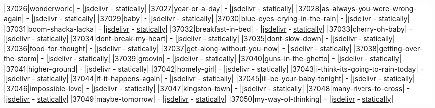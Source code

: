 |37026|wonderworld| - |[jsdelivr](https://cdn.jsdelivr.net/gh/dbchord/c6-3-6/35001-40000/37001-37500/wonderworld.png) - [statically](https://cdn.statically.io/gh/dbchord/c6-3-6/i/35001-40000/37001-37500/wonderworld.png)|
|37027|year-or-a-day| - |[jsdelivr](https://cdn.jsdelivr.net/gh/dbchord/c6-3-6/35001-40000/37001-37500/year-or-a-day.png) - [statically](https://cdn.statically.io/gh/dbchord/c6-3-6/i/35001-40000/37001-37500/year-or-a-day.png)|
|37028|as-always-you-were-wrong-again| - |[jsdelivr](https://cdn.jsdelivr.net/gh/dbchord/c6-3-6/35001-40000/37001-37500/as-always-you-were-wrong-again.png) - [statically](https://cdn.statically.io/gh/dbchord/c6-3-6/i/35001-40000/37001-37500/as-always-you-were-wrong-again.png)|
|37029|baby| - |[jsdelivr](https://cdn.jsdelivr.net/gh/dbchord/c6-3-6/35001-40000/37001-37500/baby.png) - [statically](https://cdn.statically.io/gh/dbchord/c6-3-6/i/35001-40000/37001-37500/baby.png)|
|37030|blue-eyes-crying-in-the-rain| - |[jsdelivr](https://cdn.jsdelivr.net/gh/dbchord/c6-3-6/35001-40000/37001-37500/blue-eyes-crying-in-the-rain.png) - [statically](https://cdn.statically.io/gh/dbchord/c6-3-6/i/35001-40000/37001-37500/blue-eyes-crying-in-the-rain.png)|
|37031|boom-shacka-lacka| - |[jsdelivr](https://cdn.jsdelivr.net/gh/dbchord/c6-3-6/35001-40000/37001-37500/boom-shacka-lacka.png) - [statically](https://cdn.statically.io/gh/dbchord/c6-3-6/i/35001-40000/37001-37500/boom-shacka-lacka.png)|
|37032|breakfast-in-bed| - |[jsdelivr](https://cdn.jsdelivr.net/gh/dbchord/c6-3-6/35001-40000/37001-37500/breakfast-in-bed.png) - [statically](https://cdn.statically.io/gh/dbchord/c6-3-6/i/35001-40000/37001-37500/breakfast-in-bed.png)|
|37033|cherry-oh-baby| - |[jsdelivr](https://cdn.jsdelivr.net/gh/dbchord/c6-3-6/35001-40000/37001-37500/cherry-oh-baby.png) - [statically](https://cdn.statically.io/gh/dbchord/c6-3-6/i/35001-40000/37001-37500/cherry-oh-baby.png)|
|37034|dont-break-my-heart| - |[jsdelivr](https://cdn.jsdelivr.net/gh/dbchord/c6-3-6/35001-40000/37001-37500/dont-break-my-heart.png) - [statically](https://cdn.statically.io/gh/dbchord/c6-3-6/i/35001-40000/37001-37500/dont-break-my-heart.png)|
|37035|dont-slow-down| - |[jsdelivr](https://cdn.jsdelivr.net/gh/dbchord/c6-3-6/35001-40000/37001-37500/dont-slow-down.png) - [statically](https://cdn.statically.io/gh/dbchord/c6-3-6/i/35001-40000/37001-37500/dont-slow-down.png)|
|37036|food-for-thought| - |[jsdelivr](https://cdn.jsdelivr.net/gh/dbchord/c6-3-6/35001-40000/37001-37500/food-for-thought.png) - [statically](https://cdn.statically.io/gh/dbchord/c6-3-6/i/35001-40000/37001-37500/food-for-thought.png)|
|37037|get-along-without-you-now| - |[jsdelivr](https://cdn.jsdelivr.net/gh/dbchord/c6-3-6/35001-40000/37001-37500/get-along-without-you-now.png) - [statically](https://cdn.statically.io/gh/dbchord/c6-3-6/i/35001-40000/37001-37500/get-along-without-you-now.png)|
|37038|getting-over-the-storm| - |[jsdelivr](https://cdn.jsdelivr.net/gh/dbchord/c6-3-6/35001-40000/37001-37500/getting-over-the-storm.png) - [statically](https://cdn.statically.io/gh/dbchord/c6-3-6/i/35001-40000/37001-37500/getting-over-the-storm.png)|
|37039|groovin| - |[jsdelivr](https://cdn.jsdelivr.net/gh/dbchord/c6-3-6/35001-40000/37001-37500/groovin.png) - [statically](https://cdn.statically.io/gh/dbchord/c6-3-6/i/35001-40000/37001-37500/groovin.png)|
|37040|guns-in-the-ghetto| - |[jsdelivr](https://cdn.jsdelivr.net/gh/dbchord/c6-3-6/35001-40000/37001-37500/guns-in-the-ghetto.png) - [statically](https://cdn.statically.io/gh/dbchord/c6-3-6/i/35001-40000/37001-37500/guns-in-the-ghetto.png)|
|37041|higher-ground| - |[jsdelivr](https://cdn.jsdelivr.net/gh/dbchord/c6-3-6/35001-40000/37001-37500/higher-ground.png) - [statically](https://cdn.statically.io/gh/dbchord/c6-3-6/i/35001-40000/37001-37500/higher-ground.png)|
|37042|homely-girl| - |[jsdelivr](https://cdn.jsdelivr.net/gh/dbchord/c6-3-6/35001-40000/37001-37500/homely-girl.png) - [statically](https://cdn.statically.io/gh/dbchord/c6-3-6/i/35001-40000/37001-37500/homely-girl.png)|
|37043|i-think-its-going-to-rain-today| - |[jsdelivr](https://cdn.jsdelivr.net/gh/dbchord/c6-3-6/35001-40000/37001-37500/i-think-its-going-to-rain-today.png) - [statically](https://cdn.statically.io/gh/dbchord/c6-3-6/i/35001-40000/37001-37500/i-think-its-going-to-rain-today.png)|
|37044|if-it-happens-again| - |[jsdelivr](https://cdn.jsdelivr.net/gh/dbchord/c6-3-6/35001-40000/37001-37500/if-it-happens-again.png) - [statically](https://cdn.statically.io/gh/dbchord/c6-3-6/i/35001-40000/37001-37500/if-it-happens-again.png)|
|37045|ill-be-your-baby-tonight| - |[jsdelivr](https://cdn.jsdelivr.net/gh/dbchord/c6-3-6/35001-40000/37001-37500/ill-be-your-baby-tonight.png) - [statically](https://cdn.statically.io/gh/dbchord/c6-3-6/i/35001-40000/37001-37500/ill-be-your-baby-tonight.png)|
|37046|impossible-love| - |[jsdelivr](https://cdn.jsdelivr.net/gh/dbchord/c6-3-6/35001-40000/37001-37500/impossible-love.png) - [statically](https://cdn.statically.io/gh/dbchord/c6-3-6/i/35001-40000/37001-37500/impossible-love.png)|
|37047|kingston-town| - |[jsdelivr](https://cdn.jsdelivr.net/gh/dbchord/c6-3-6/35001-40000/37001-37500/kingston-town.png) - [statically](https://cdn.statically.io/gh/dbchord/c6-3-6/i/35001-40000/37001-37500/kingston-town.png)|
|37048|many-rivers-to-cross| - |[jsdelivr](https://cdn.jsdelivr.net/gh/dbchord/c6-3-6/35001-40000/37001-37500/many-rivers-to-cross.png) - [statically](https://cdn.statically.io/gh/dbchord/c6-3-6/i/35001-40000/37001-37500/many-rivers-to-cross.png)|
|37049|maybe-tomorrow| - |[jsdelivr](https://cdn.jsdelivr.net/gh/dbchord/c6-3-6/35001-40000/37001-37500/maybe-tomorrow.png) - [statically](https://cdn.statically.io/gh/dbchord/c6-3-6/i/35001-40000/37001-37500/maybe-tomorrow.png)|
|37050|my-way-of-thinking| - |[jsdelivr](https://cdn.jsdelivr.net/gh/dbchord/c6-3-6/35001-40000/37001-37500/my-way-of-thinking.png) - [statically](https://cdn.statically.io/gh/dbchord/c6-3-6/i/35001-40000/37001-37500/my-way-of-thinking.png)|